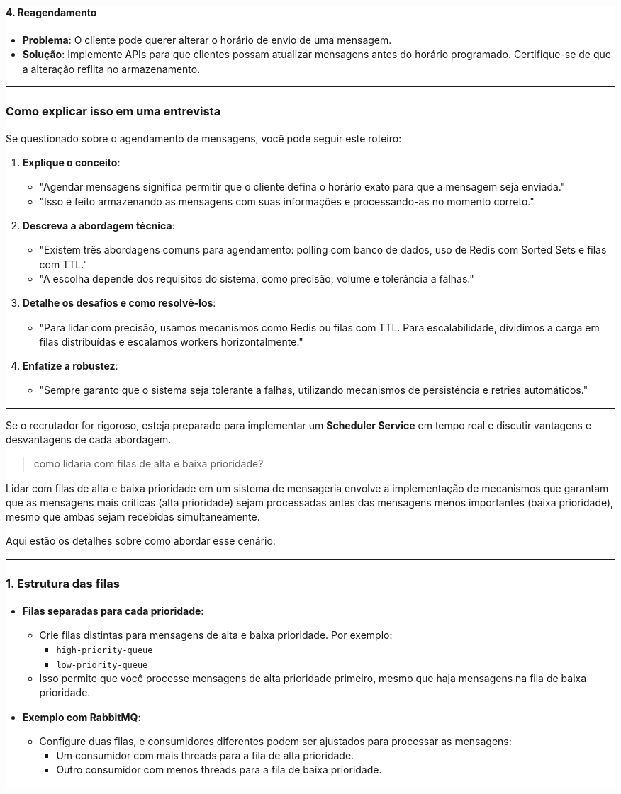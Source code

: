 #### **4. Reagendamento**
- **Problema**: O cliente pode querer alterar o horário de envio de uma mensagem.
- **Solução**: Implemente APIs para que clientes possam atualizar mensagens antes do horário programado. Certifique-se de que a alteração reflita no armazenamento.

---

### **Como explicar isso em uma entrevista**
Se questionado sobre o agendamento de mensagens, você pode seguir este roteiro:
1. **Explique o conceito**:
   - "Agendar mensagens significa permitir que o cliente defina o horário exato para que a mensagem seja enviada."
   - "Isso é feito armazenando as mensagens com suas informações e processando-as no momento correto."

2. **Descreva a abordagem técnica**:
   - "Existem três abordagens comuns para agendamento: polling com banco de dados, uso de Redis com Sorted Sets e filas com TTL."
   - "A escolha depende dos requisitos do sistema, como precisão, volume e tolerância a falhas."

3. **Detalhe os desafios e como resolvê-los**:
   - "Para lidar com precisão, usamos mecanismos como Redis ou filas com TTL. Para escalabilidade, dividimos a carga em filas distribuídas e escalamos workers horizontalmente."

4. **Enfatize a robustez**:
   - "Sempre garanto que o sistema seja tolerante a falhas, utilizando mecanismos de persistência e retries automáticos."

---

Se o recrutador for rigoroso, esteja preparado para implementar um **Scheduler Service** em tempo real e discutir vantagens e desvantagens de cada abordagem.


> como lidaria com filas de alta e baixa prioridade?

Lidar com filas de alta e baixa prioridade em um sistema de mensageria envolve a implementação de mecanismos que garantam que as mensagens mais críticas (alta prioridade) sejam processadas antes das mensagens menos importantes (baixa prioridade), mesmo que ambas sejam recebidas simultaneamente.

Aqui estão os detalhes sobre como abordar esse cenário:

---

### **1. Estrutura das filas**
- **Filas separadas para cada prioridade**:
  - Crie filas distintas para mensagens de alta e baixa prioridade. Por exemplo:
    - `high-priority-queue`
    - `low-priority-queue`
  - Isso permite que você processe mensagens de alta prioridade primeiro, mesmo que haja mensagens na fila de baixa prioridade.

- **Exemplo com RabbitMQ**:
  - Configure duas filas, e consumidores diferentes podem ser ajustados para processar as mensagens:
    - Um consumidor com mais threads para a fila de alta prioridade.
    - Outro consumidor com menos threads para a fila de baixa prioridade.

---